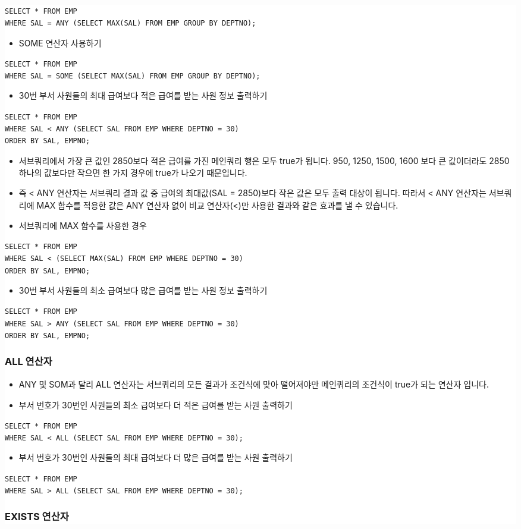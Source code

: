 ```
SELECT * FROM EMP
WHERE SAL = ANY (SELECT MAX(SAL) FROM EMP GROUP BY DEPTNO);
```

- SOME 연산자 사용하기

```
SELECT * FROM EMP
WHERE SAL = SOME (SELECT MAX(SAL) FROM EMP GROUP BY DEPTNO);
```

- 30번 부서 사원들의 최대 급여보다 적은 급여를 받는 사원 정보 출력하기

```
SELECT * FROM EMP
WHERE SAL < ANY (SELECT SAL FROM EMP WHERE DEPTNO = 30)
ORDER BY SAL, EMPNO;
```

- 서브쿼리에서 가장 큰 값인 2850보다 적은 급여를 가진 메인쿼리 행은 모두 true가 됩니다. 950, 1250, 1500, 1600 보다 큰 값이더라도 2850 하나의 값보다만 작으면 한 가지 경우에 true가 나오기 때문입니다.

- 즉 \< ANY 연산자는 서브쿼리 결과 값 중 급여의 최대값(SAL = 2850)보다 작은 값은 모두 출력 대상이 됩니다. 따라서 \< ANY 연산자는 서브쿼리에 MAX 함수를 적용한 값은 ANY 연산자 없이 비교 연산자(\<)만 사용한 결과와 같은 효과를 낼 수 있습니다. 

- 서브쿼리에 MAX 함수를 사용한 경우

```
SELECT * FROM EMP 
WHERE SAL < (SELECT MAX(SAL) FROM EMP WHERE DEPTNO = 30)
ORDER BY SAL, EMPNO;
```

- 30번 부서 사원들의 최소 급여보다 많은 급여를 받는 사원 정보 출력하기

```
SELECT * FROM EMP
WHERE SAL > ANY (SELECT SAL FROM EMP WHERE DEPTNO = 30)
ORDER BY SAL, EMPNO;
```

### ALL 연산자

- ANY 및 SOM과 달리 ALL 연산자는 서브쿼리의 모든 결과가 조건식에 맞아 떨어져야만 메인쿼리의 조건식이 true가 되는 연산자 입니다.

- 부서 번호가 30번인 사원들의 최소 급여보다 더 적은 급여를 받는 사원 출력하기

```
SELECT * FROM EMP 
WHERE SAL < ALL (SELECT SAL FROM EMP WHERE DEPTNO = 30);
```

- 부서 번호가 30번인 사원들의 최대 급여보다 더 많은 급여를 받는 사원 출력하기

```
SELECT * FROM EMP 
WHERE SAL > ALL (SELECT SAL FROM EMP WHERE DEPTNO = 30);
```

### EXISTS 연산자
